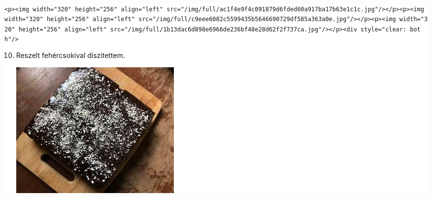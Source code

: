     <p><img width="320" height="256" align="left" src="/img/full/ac1f4e9f4c091879d6fded60a917ba17b63e1c1c.jpg"/></p><p><img width="320" height="256" align="left" src="/img/full/c9eee6082c5599435b5646690729df585a363a0e.jpg"/></p><p><img width="320" height="256" align="left" src="/img/full/1b13dac6d898e6966de236bf48e28d62f2f737ca.jpg"/></p><div style="clear: both"/>

10. Reszelt fehércsokival díszítettem.
 
    <p><img width="320" height="256" align="left" src="/img/full/813c2875f191bafba876d390a4a9d42f0f52d4f2.jpg"/></p><div style="clear: both"/>
